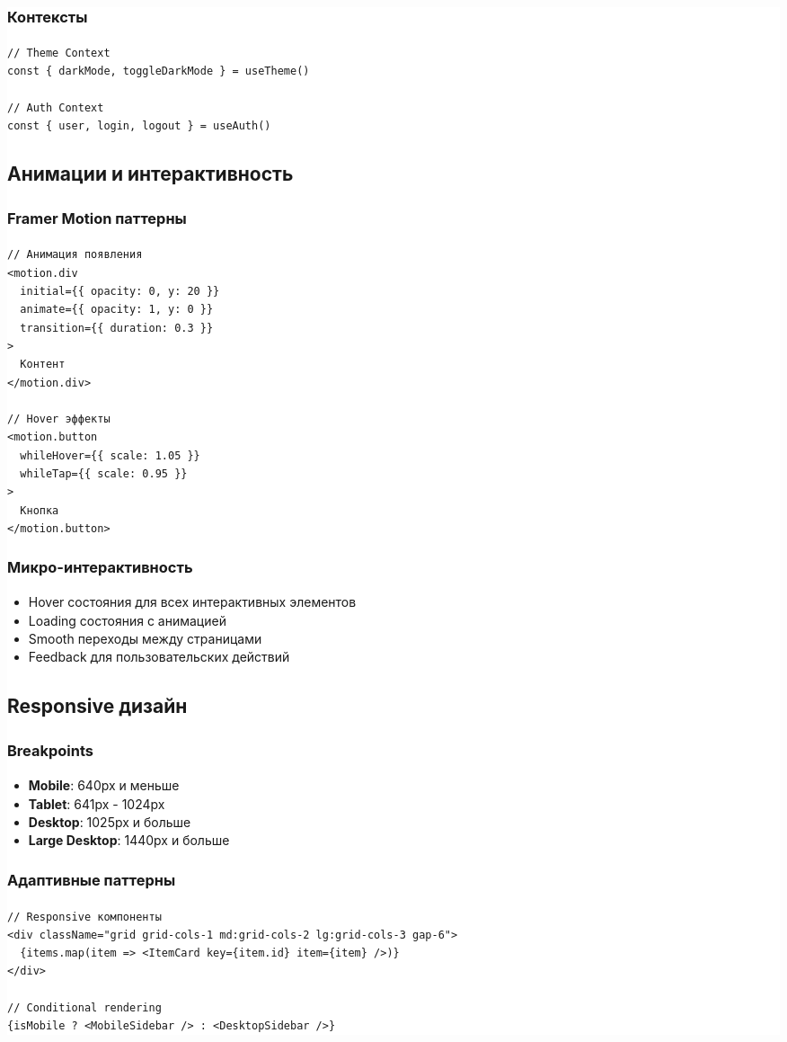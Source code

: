 ### Контексты
```tsx
// Theme Context
const { darkMode, toggleDarkMode } = useTheme()

// Auth Context
const { user, login, logout } = useAuth()
```

## Анимации и интерактивность

### Framer Motion паттерны
```tsx
// Анимация появления
<motion.div
  initial={{ opacity: 0, y: 20 }}
  animate={{ opacity: 1, y: 0 }}
  transition={{ duration: 0.3 }}
>
  Контент
</motion.div>

// Hover эффекты
<motion.button
  whileHover={{ scale: 1.05 }}
  whileTap={{ scale: 0.95 }}
>
  Кнопка
</motion.button>
```

### Микро-интерактивность
- Hover состояния для всех интерактивных элементов
- Loading состояния с анимацией
- Smooth переходы между страницами
- Feedback для пользовательских действий

## Responsive дизайн

### Breakpoints
- **Mobile**: 640px и меньше
- **Tablet**: 641px - 1024px
- **Desktop**: 1025px и больше
- **Large Desktop**: 1440px и больше

### Адаптивные паттерны
```tsx
// Responsive компоненты
<div className="grid grid-cols-1 md:grid-cols-2 lg:grid-cols-3 gap-6">
  {items.map(item => <ItemCard key={item.id} item={item} />)}
</div>

// Conditional rendering
{isMobile ? <MobileSidebar /> : <DesktopSidebar />}
```

